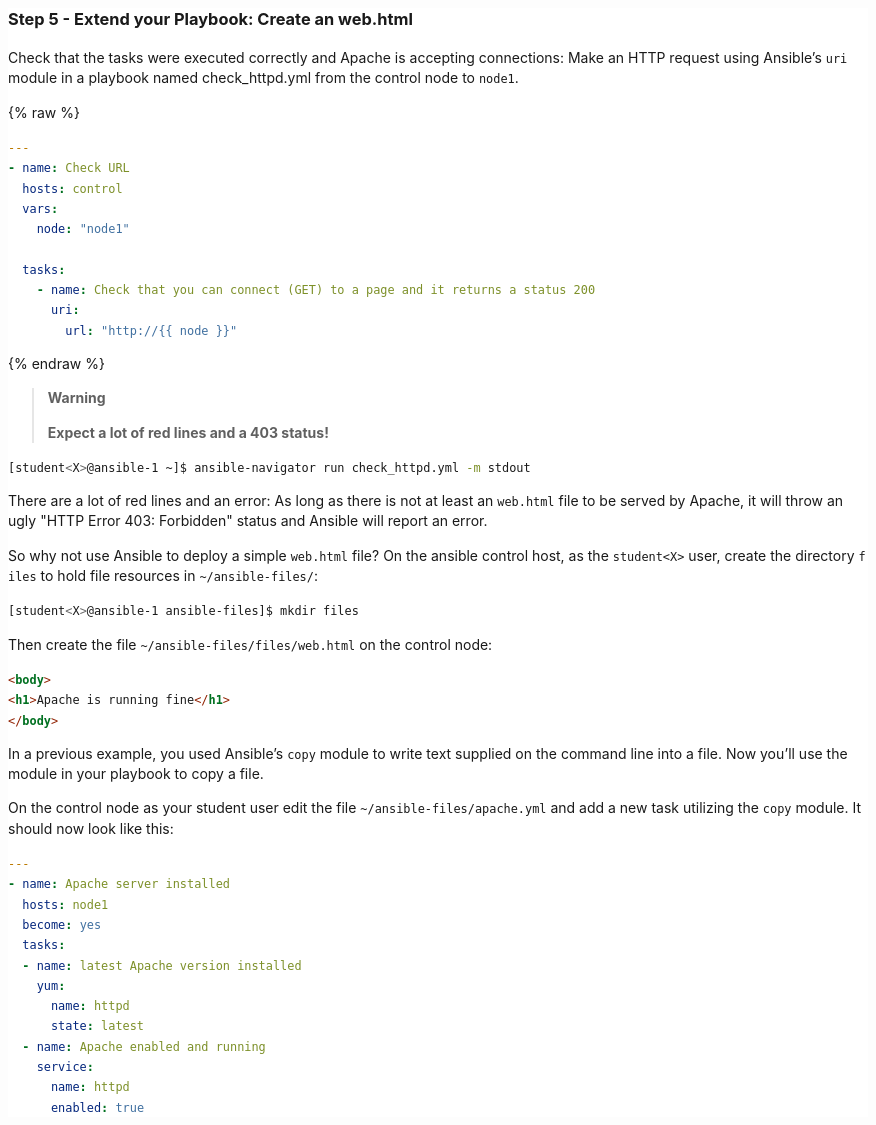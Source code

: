
### Step 5 - Extend your Playbook: Create an web.html

Check that the tasks were executed correctly and Apache is accepting connections: Make an HTTP request using Ansible’s `uri` module in a playbook named check_httpd.yml from the control node to `node1`.

{% raw %}
```yaml
---
- name: Check URL
  hosts: control
  vars:
    node: "node1"

  tasks:
    - name: Check that you can connect (GET) to a page and it returns a status 200
      uri:
        url: "http://{{ node }}"

```
{% endraw %}

> **Warning**
>
> **Expect a lot of red lines and a 403 status\!**

```bash
[student<X>@ansible-1 ~]$ ansible-navigator run check_httpd.yml -m stdout
```

There are a lot of red lines and an error: As long as there is not at least an `web.html` file to be served by Apache, it will throw an ugly "HTTP Error 403: Forbidden" status and Ansible will report an error.

So why not use Ansible to deploy a simple `web.html` file? On the ansible control host, as the `student<X>` user, create the directory `files` to hold file resources in `~/ansible-files/`:

```bash
[student<X>@ansible-1 ansible-files]$ mkdir files
```

Then create the file `~/ansible-files/files/web.html` on the control node:

```html
<body>
<h1>Apache is running fine</h1>
</body>
```

In a previous example, you used Ansible’s `copy` module to write text supplied on the command line into a file. Now you’ll use the module in your playbook to copy a file.

On the control node as your student user edit the file `~/ansible-files/apache.yml` and add a new task utilizing the `copy` module. It should now look like this:

```yaml
---
- name: Apache server installed
  hosts: node1
  become: yes
  tasks:
  - name: latest Apache version installed
    yum:
      name: httpd
      state: latest
  - name: Apache enabled and running
    service:
      name: httpd
      enabled: true
```